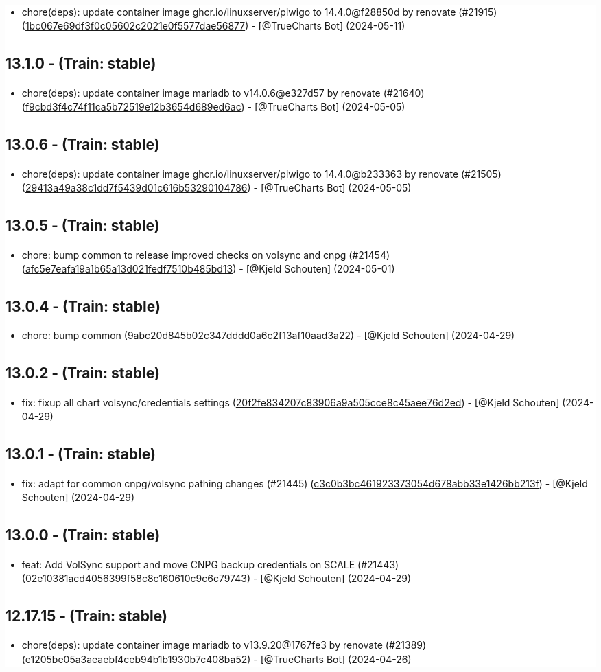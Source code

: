 - chore(deps): update container image ghcr.io/linuxserver/piwigo to 14.4.0@f28850d by renovate (#21915) ([1bc067e69df3f0c05602c2021e0f5577dae56877](https://github.com/truecharts/charts/commit/1bc067e69df3f0c05602c2021e0f5577dae56877)) - [@TrueCharts Bot] (2024-05-11)

## 13.1.0 - (Train: stable)

- chore(deps): update container image mariadb to v14.0.6@e327d57 by renovate (#21640) ([f9cbd3f4c74f11ca5b72519e12b3654d689ed6ac](https://github.com/truecharts/charts/commit/f9cbd3f4c74f11ca5b72519e12b3654d689ed6ac)) - [@TrueCharts Bot] (2024-05-05)

## 13.0.6 - (Train: stable)

- chore(deps): update container image ghcr.io/linuxserver/piwigo to 14.4.0@b233363 by renovate (#21505) ([29413a49a38c1dd7f5439d01c616b53290104786](https://github.com/truecharts/charts/commit/29413a49a38c1dd7f5439d01c616b53290104786)) - [@TrueCharts Bot] (2024-05-05)

## 13.0.5 - (Train: stable)

- chore: bump common to release improved checks on volsync and cnpg (#21454) ([afc5e7eafa19a1b65a13d021fedf7510b485bd13](https://github.com/truecharts/charts/commit/afc5e7eafa19a1b65a13d021fedf7510b485bd13)) - [@Kjeld Schouten] (2024-05-01)

## 13.0.4 - (Train: stable)

- chore: bump common ([9abc20d845b02c347dddd0a6c2f13af10aad3a22](https://github.com/truecharts/charts/commit/9abc20d845b02c347dddd0a6c2f13af10aad3a22)) - [@Kjeld Schouten] (2024-04-29)

## 13.0.2 - (Train: stable)

- fix: fixup all chart volsync/credentials settings ([20f2fe834207c83906a9a505cce8c45aee76d2ed](https://github.com/truecharts/charts/commit/20f2fe834207c83906a9a505cce8c45aee76d2ed)) - [@Kjeld Schouten] (2024-04-29)

## 13.0.1 - (Train: stable)

- fix: adapt for common cnpg/volsync pathing changes (#21445) ([c3c0b3bc461923373054d678abb33e1426bb213f](https://github.com/truecharts/charts/commit/c3c0b3bc461923373054d678abb33e1426bb213f)) - [@Kjeld Schouten] (2024-04-29)

## 13.0.0 - (Train: stable)

- feat: Add VolSync support and move CNPG backup credentials on SCALE (#21443) ([02e10381acd4056399f58c8c160610c9c6c79743](https://github.com/truecharts/charts/commit/02e10381acd4056399f58c8c160610c9c6c79743)) - [@Kjeld Schouten] (2024-04-29)

## 12.17.15 - (Train: stable)

- chore(deps): update container image mariadb to v13.9.20@1767fe3 by renovate (#21389) ([e1205be05a3aeaebf4ceb94b1b1930b7c408ba52](https://github.com/truecharts/charts/commit/e1205be05a3aeaebf4ceb94b1b1930b7c408ba52)) - [@TrueCharts Bot] (2024-04-26)
